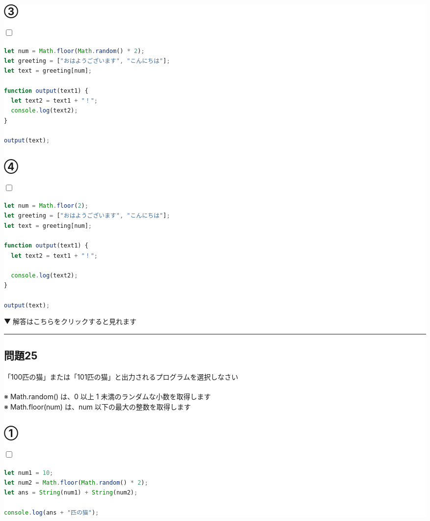<h2>③</h2><input type="checkbox"> 

``` js
let num = Math.floor(Math.random() * 2);
let greeting = ["おはようございます", "こんにちは"];
let text = greeting[num];

function output(text1) {
  let text2 = text1 + "！";
  console.log(text2);
}

output(text);
``` 

<h2>④</h2><input type="checkbox"> 

``` js
let num = Math.floor(2);
let greeting = ["おはようございます", "こんにちは"];
let text = greeting[num];

function output(text1) {
  let text2 = text1 + "！";

  console.log(text2);
}

output(text);
``` 


 <div onclick="obj=document.getElementById('24').style; obj.display=(obj.display=='none')?'block':'none';">
    <a style="cursor:pointer;">▼ 解答はこちらをクリックすると見れます</a>
    </div>
    <!--// 折り畳み展開ポインタ -->  
    <!-- 折り畳まれ部分 -->
    <div id="24" style="display:none;clear:both;">  
    <!--ここの部分が折りたたまれる＆展開される部分になります。
    自由に記述してください。-->
<h2>③</h2>
</div>
<hr>

<h2><b>問題25</b></h2>
<p>「100匹の猫」または「101匹の猫」と出力されるプログラムを選択しなさい<br>
<br>
※ Math.random() は、0 以上 1 未満のランダムな小数を取得します<br>
※ Math.floor(num) は、num 以下の最大の整数を取得します</p>

<h2>①</h2><input type="checkbox"> 

``` js
let num1 = 10;
let num2 = Math.floor(Math.random() * 2);
let ans = String(num1) + String(num2);

console.log(ans + "匹の猫");
``` 
